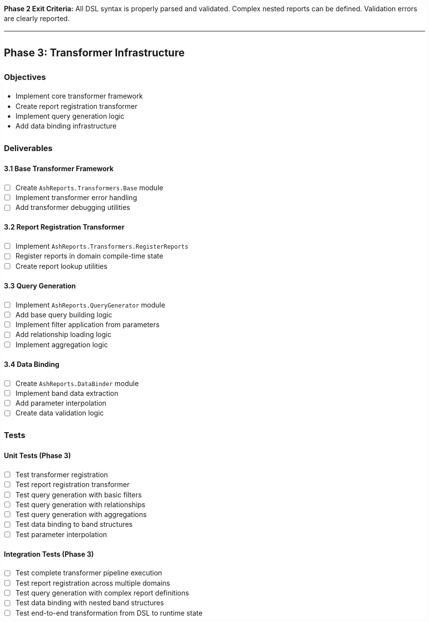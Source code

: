 **Phase 2 Exit Criteria:** All DSL syntax is properly parsed and validated. Complex nested reports can be defined. Validation errors are clearly reported.

---

## Phase 3: Transformer Infrastructure

### Objectives
- Implement core transformer framework
- Create report registration transformer
- Implement query generation logic
- Add data binding infrastructure

### Deliverables

#### 3.1 Base Transformer Framework
- [ ] Create `AshReports.Transformers.Base` module
- [ ] Implement transformer error handling
- [ ] Add transformer debugging utilities

#### 3.2 Report Registration Transformer
- [ ] Implement `AshReports.Transformers.RegisterReports`
- [ ] Register reports in domain compile-time state
- [ ] Create report lookup utilities

#### 3.3 Query Generation
- [ ] Implement `AshReports.QueryGenerator` module
- [ ] Add base query building logic
- [ ] Implement filter application from parameters
- [ ] Add relationship loading logic
- [ ] Implement aggregation logic

#### 3.4 Data Binding
- [ ] Create `AshReports.DataBinder` module
- [ ] Implement band data extraction
- [ ] Add parameter interpolation
- [ ] Create data validation logic

### Tests

#### Unit Tests (Phase 3)
- [ ] Test transformer registration
- [ ] Test report registration transformer
- [ ] Test query generation with basic filters
- [ ] Test query generation with relationships
- [ ] Test query generation with aggregations
- [ ] Test data binding to band structures
- [ ] Test parameter interpolation

#### Integration Tests (Phase 3)
- [ ] Test complete transformer pipeline execution
- [ ] Test report registration across multiple domains
- [ ] Test query generation with complex report definitions
- [ ] Test data binding with nested band structures
- [ ] Test end-to-end transformation from DSL to runtime state
